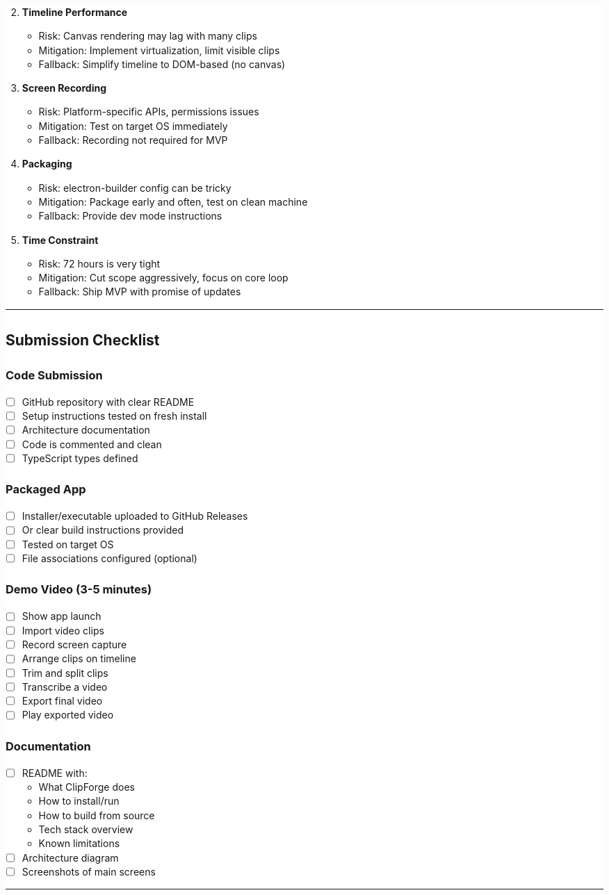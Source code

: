 2. **Timeline Performance**
   - Risk: Canvas rendering may lag with many clips
   - Mitigation: Implement virtualization, limit visible clips
   - Fallback: Simplify timeline to DOM-based (no canvas)

3. **Screen Recording**
   - Risk: Platform-specific APIs, permissions issues
   - Mitigation: Test on target OS immediately
   - Fallback: Recording not required for MVP

4. **Packaging**
   - Risk: electron-builder config can be tricky
   - Mitigation: Package early and often, test on clean machine
   - Fallback: Provide dev mode instructions

5. **Time Constraint**
   - Risk: 72 hours is very tight
   - Mitigation: Cut scope aggressively, focus on core loop
   - Fallback: Ship MVP with promise of updates

---

## Submission Checklist

### Code Submission
- [ ] GitHub repository with clear README
- [ ] Setup instructions tested on fresh install
- [ ] Architecture documentation
- [ ] Code is commented and clean
- [ ] TypeScript types defined

### Packaged App
- [ ] Installer/executable uploaded to GitHub Releases
- [ ] Or clear build instructions provided
- [ ] Tested on target OS
- [ ] File associations configured (optional)

### Demo Video (3-5 minutes)
- [ ] Show app launch
- [ ] Import video clips
- [ ] Record screen capture
- [ ] Arrange clips on timeline
- [ ] Trim and split clips
- [ ] Transcribe a video
- [ ] Export final video
- [ ] Play exported video

### Documentation
- [ ] README with:
  - What ClipForge does
  - How to install/run
  - How to build from source
  - Tech stack overview
  - Known limitations
- [ ] Architecture diagram
- [ ] Screenshots of main screens

---